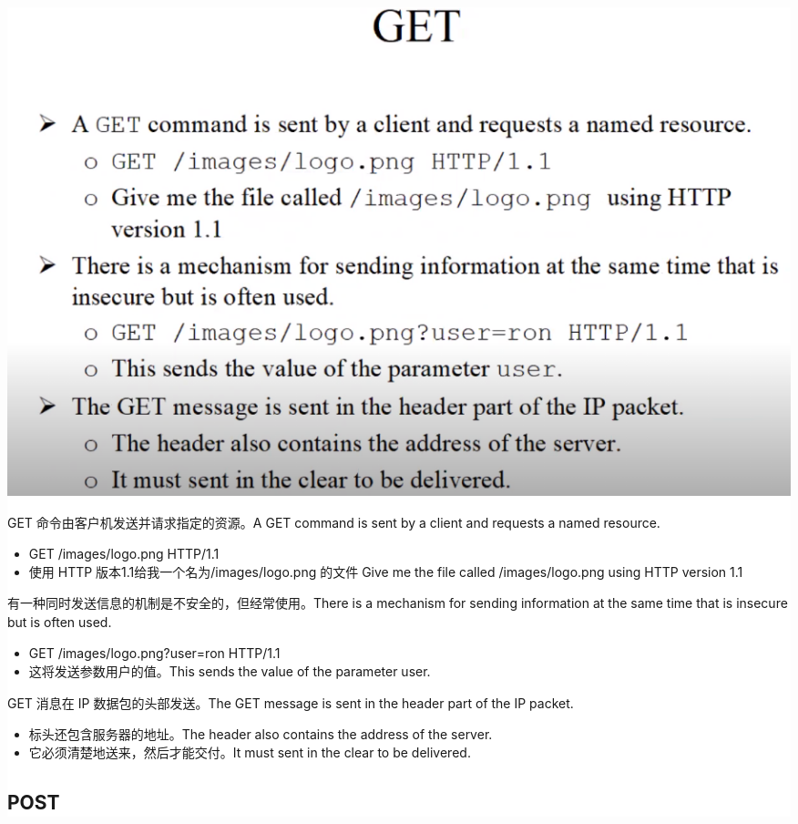 ![](/static/2021-03-08-14-57-41.png)

GET 命令由客户机发送并请求指定的资源。A GET command is sent by a client and requests a named resource.

* GET /images/logo.png HTTP/1.1
* 使用 HTTP 版本1.1给我一个名为/images/logo.png 的文件 Give me the file called /images/logo.png using HTTP version 1.1

有一种同时发送信息的机制是不安全的，但经常使用。There is a mechanism for sending information at the same time that is insecure but is often used.

* GET /images/logo.png?user=ron HTTP/1.1
* 这将发送参数用户的值。This sends the value of the parameter user.

GET 消息在 IP 数据包的头部发送。The GET message is sent in the header part of the IP packet.

* 标头还包含服务器的地址。The header also contains the address of the server.
* 它必须清楚地送来，然后才能交付。It must sent in the clear to be delivered.

## POST
